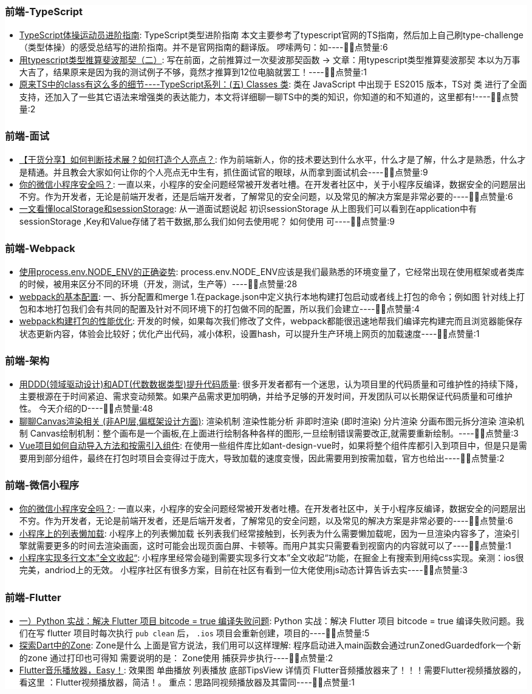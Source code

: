 ### 前端-TypeScript 
- [TypeScript体操运动员进阶指南](https://juejin.cn/post/7070520164243996685): TypeScript类型进阶指南 本文主要参考了typescript官网的TS指南，然后加上自己刷type-challenge（类型体操）的感受总结写的进阶指南。并不是官网指南的翻译版。 啰嗦两句：如----👍🏻点赞量:6 
- [用typescript类型推算斐波那契（二）](https://juejin.cn/post/7071213636718428196): 写在前面，之前推算过一次斐波那契函数 -> 文章：用typescript类型推算斐波那契 本以为万事大吉了，结果原来是因为我的测试例子不够，竟然才推算到12位电脑就罢工！----👍🏻点赞量:1 
- [原来TS中的class有这么多的细节----TypeScript系列：(五) Classes 类](https://juejin.cn/post/7071288076005277733): 类在 JavaScript 中出现于 ES2015 版本，TS对 类 进行了全面支持，还加入了一些其它语法来增强类的表达能力，本文将详细聊一聊TS中的类的知识，你知道的和不知道的，这里都有!----👍🏻点赞量:2 

### 前端-面试 
- [【干货分享】如何判断技术展？如何打造个人亮点？](https://juejin.cn/post/7070366212714135566): 作为前端新人，你的技术要达到什么水平，什么才是了解，什么才是熟悉，什么才是精通。并且教会大家如何让你的个人亮点无中生有，抓住面试官的眼球，从而拿到面试机会----👍🏻点赞量:9 
- [你的微信小程序安全吗？](https://juejin.cn/post/7069639338262265887): 一直以来，小程序的安全问题经常被开发者吐槽。在开发者社区中，关于小程序反编译，数据安全的问题层出不穷。作为开发者，无论是前端开发者，还是后端开发者，了解常见的安全问题，以及常见的解决方案是非常必要的----👍🏻点赞量:6 
- [一文看懂localStorage和sessionStorage](https://juejin.cn/post/7071305842489819143): 从一道面试题说起 初识sessionStorage 从上图我们可以看到在application中有sessionStorage ,Key和Value存储了若干数据,那么我们如何去使用呢？ 如何使用 可----👍🏻点赞量:9 

### 前端-Webpack 
- [使用process.env.NODE_ENV的正确姿势](https://juejin.cn/post/7070347341282148365): process.env.NODE_ENV应该是我们最熟悉的环境变量了，它经常出现在使用框架或者类库的时候，被用来区分不同的环境（开发，测试，生产等）----👍🏻点赞量:28 
- [webpack的基本配置](https://juejin.cn/post/7070867567589621790): 一、拆分配置和merge 1.在package.json中定义执行本地构建打包启动或者线上打包的命令；例如图 针对线上打包和本地打包我们会有共同的配置及针对不同环境下的打包做不同的配置，所以我们会建立----👍🏻点赞量:4 
- [webpack构建打包的性能优化](https://juejin.cn/post/7071538168893276173): 开发的时候，如果每次我们修改了文件，webpack都能很迅速地帮我们编译完构建完而且浏览器能保存状态更新内容，体验会比较好；优化产出代码，减小体积，设置hash，可以提升生产环境上网页的加载速度----👍🏻点赞量:1 

### 前端-架构 
- [用DDD(领域驱动设计)和ADT(代数数据类型)提升代码质量](https://juejin.cn/post/7070861333377499144): 很多开发者都有一个迷思，认为项目里的代码质量和可维护性的持续下降，主要根源在于时间紧迫、需求变动频繁。如果产品需求更加明确，并给予足够的开发时间，开发团队可以长期保证代码质量和可维护性。 今天介绍的D----👍🏻点赞量:48 
- [聊聊Canvas渲染相关 (非API层,偏框架设计方面)](https://juejin.cn/post/7071129179571847181): 渲染机制 渲染性能分析 非即时渲染 (即时渲染) 分片渲染 分画布图元拆分渲染 渲染机制 Canvas绘制机制：整个画布是一个画板,在上面进行绘制各种各样的图形,一旦绘制错误需要改正,就需要重新绘制。----👍🏻点赞量:3 
- [Vue项目如何自动导入方法和按需引入组件](https://juejin.cn/post/7071148025242091556): 在使用一些组件库比如ant-design-vue时，如果将整个组件库都引入到项目中，但是只是需要用到部分组件，最终在打包时项目会变得过于庞大，导致加载的速度变慢，因此需要用到按需加载，官方也给出----👍🏻点赞量:2 

### 前端-微信小程序 
- [你的微信小程序安全吗？](https://juejin.cn/post/7069639338262265887): 一直以来，小程序的安全问题经常被开发者吐槽。在开发者社区中，关于小程序反编译，数据安全的问题层出不穷。作为开发者，无论是前端开发者，还是后端开发者，了解常见的安全问题，以及常见的解决方案是非常必要的----👍🏻点赞量:6 
- [小程序上的列表懒加载](https://juejin.cn/post/7071470077685530655): 小程序上的列表懒加载 长列表我们经常接触到，长列表为什么需要懒加载呢，因为一旦渲染内容多了，渲染引擎就需要更多的时间去渲染画面，这时可能会出现页面白屏、卡顿等。而用户其实只需要看到视窗内的内容就可以了----👍🏻点赞量:1 
- [小程序实现多行文本”全文收起“](https://juejin.cn/post/7071117753368707080): 小程序里经常会碰到需要实现多行文本”全文收起“功能，在掘金上有搜索到用纯css实现。亲测：ios很完美，andriod上的无效。 小程序社区有很多方案，目前在社区有看到一位大佬使用js动态计算告诉去实----👍🏻点赞量:3 

### 前端-Flutter 
- [一）Python 实战：解决 Flutter 项目 bitcode = true 编译失败问题](https://juejin.cn/post/7070499759236055048): Python 实战：解决 Flutter 项目 bitcode = true 编译失败问题。我们在写 flutter 项目时每次执行 `pub clean` 后， `.ios` 项目会重新创建，项目的----👍🏻点赞量:5 
- [探索Dart中的Zone](https://juejin.cn/post/7070870086898155556): Zone是什么 上面是官方说法，我们用可以这样理解: 程序启动进入main函数会通过runZonedGuardedfork一个新的zone 通过打印也可得知 需要说明的是： Zone使用 捕获异步执行----👍🏻点赞量:2 
- [Flutter音乐播放器，Easy！](https://juejin.cn/post/7071088475943993381): 效果图 单曲播放 列表播放 底部TipsView 详情页 Flutter音频播放器来了！！！需要Flutter视频播放器的，看这里 ：Flutter视频播放器，简洁！。 重点：思路同视频播放器及其雷同----👍🏻点赞量:1 
